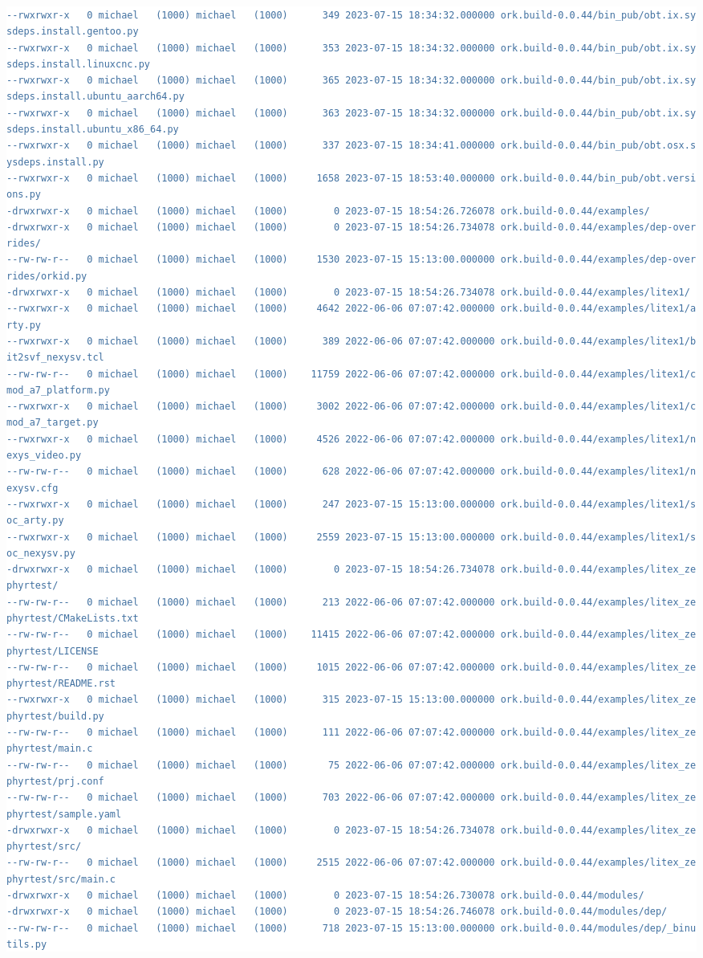 ```diff
--rwxrwxr-x   0 michael   (1000) michael   (1000)      349 2023-07-15 18:34:32.000000 ork.build-0.0.44/bin_pub/obt.ix.sysdeps.install.gentoo.py
--rwxrwxr-x   0 michael   (1000) michael   (1000)      353 2023-07-15 18:34:32.000000 ork.build-0.0.44/bin_pub/obt.ix.sysdeps.install.linuxcnc.py
--rwxrwxr-x   0 michael   (1000) michael   (1000)      365 2023-07-15 18:34:32.000000 ork.build-0.0.44/bin_pub/obt.ix.sysdeps.install.ubuntu_aarch64.py
--rwxrwxr-x   0 michael   (1000) michael   (1000)      363 2023-07-15 18:34:32.000000 ork.build-0.0.44/bin_pub/obt.ix.sysdeps.install.ubuntu_x86_64.py
--rwxrwxr-x   0 michael   (1000) michael   (1000)      337 2023-07-15 18:34:41.000000 ork.build-0.0.44/bin_pub/obt.osx.sysdeps.install.py
--rwxrwxr-x   0 michael   (1000) michael   (1000)     1658 2023-07-15 18:53:40.000000 ork.build-0.0.44/bin_pub/obt.versions.py
-drwxrwxr-x   0 michael   (1000) michael   (1000)        0 2023-07-15 18:54:26.726078 ork.build-0.0.44/examples/
-drwxrwxr-x   0 michael   (1000) michael   (1000)        0 2023-07-15 18:54:26.734078 ork.build-0.0.44/examples/dep-overrides/
--rw-rw-r--   0 michael   (1000) michael   (1000)     1530 2023-07-15 15:13:00.000000 ork.build-0.0.44/examples/dep-overrides/orkid.py
-drwxrwxr-x   0 michael   (1000) michael   (1000)        0 2023-07-15 18:54:26.734078 ork.build-0.0.44/examples/litex1/
--rwxrwxr-x   0 michael   (1000) michael   (1000)     4642 2022-06-06 07:07:42.000000 ork.build-0.0.44/examples/litex1/arty.py
--rwxrwxr-x   0 michael   (1000) michael   (1000)      389 2022-06-06 07:07:42.000000 ork.build-0.0.44/examples/litex1/bit2svf_nexysv.tcl
--rw-rw-r--   0 michael   (1000) michael   (1000)    11759 2022-06-06 07:07:42.000000 ork.build-0.0.44/examples/litex1/cmod_a7_platform.py
--rwxrwxr-x   0 michael   (1000) michael   (1000)     3002 2022-06-06 07:07:42.000000 ork.build-0.0.44/examples/litex1/cmod_a7_target.py
--rwxrwxr-x   0 michael   (1000) michael   (1000)     4526 2022-06-06 07:07:42.000000 ork.build-0.0.44/examples/litex1/nexys_video.py
--rw-rw-r--   0 michael   (1000) michael   (1000)      628 2022-06-06 07:07:42.000000 ork.build-0.0.44/examples/litex1/nexysv.cfg
--rwxrwxr-x   0 michael   (1000) michael   (1000)      247 2023-07-15 15:13:00.000000 ork.build-0.0.44/examples/litex1/soc_arty.py
--rwxrwxr-x   0 michael   (1000) michael   (1000)     2559 2023-07-15 15:13:00.000000 ork.build-0.0.44/examples/litex1/soc_nexysv.py
-drwxrwxr-x   0 michael   (1000) michael   (1000)        0 2023-07-15 18:54:26.734078 ork.build-0.0.44/examples/litex_zephyrtest/
--rw-rw-r--   0 michael   (1000) michael   (1000)      213 2022-06-06 07:07:42.000000 ork.build-0.0.44/examples/litex_zephyrtest/CMakeLists.txt
--rw-rw-r--   0 michael   (1000) michael   (1000)    11415 2022-06-06 07:07:42.000000 ork.build-0.0.44/examples/litex_zephyrtest/LICENSE
--rw-rw-r--   0 michael   (1000) michael   (1000)     1015 2022-06-06 07:07:42.000000 ork.build-0.0.44/examples/litex_zephyrtest/README.rst
--rwxrwxr-x   0 michael   (1000) michael   (1000)      315 2023-07-15 15:13:00.000000 ork.build-0.0.44/examples/litex_zephyrtest/build.py
--rw-rw-r--   0 michael   (1000) michael   (1000)      111 2022-06-06 07:07:42.000000 ork.build-0.0.44/examples/litex_zephyrtest/main.c
--rw-rw-r--   0 michael   (1000) michael   (1000)       75 2022-06-06 07:07:42.000000 ork.build-0.0.44/examples/litex_zephyrtest/prj.conf
--rw-rw-r--   0 michael   (1000) michael   (1000)      703 2022-06-06 07:07:42.000000 ork.build-0.0.44/examples/litex_zephyrtest/sample.yaml
-drwxrwxr-x   0 michael   (1000) michael   (1000)        0 2023-07-15 18:54:26.734078 ork.build-0.0.44/examples/litex_zephyrtest/src/
--rw-rw-r--   0 michael   (1000) michael   (1000)     2515 2022-06-06 07:07:42.000000 ork.build-0.0.44/examples/litex_zephyrtest/src/main.c
-drwxrwxr-x   0 michael   (1000) michael   (1000)        0 2023-07-15 18:54:26.730078 ork.build-0.0.44/modules/
-drwxrwxr-x   0 michael   (1000) michael   (1000)        0 2023-07-15 18:54:26.746078 ork.build-0.0.44/modules/dep/
--rw-rw-r--   0 michael   (1000) michael   (1000)      718 2023-07-15 15:13:00.000000 ork.build-0.0.44/modules/dep/_binutils.py
```